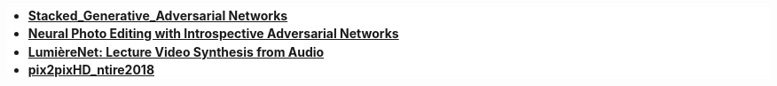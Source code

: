 * [**Stacked\_Generative\_Adversarial Networks**](http://openaccess.thecvf.com/content\_cvpr\_2017/html/Huang\_Stacked\_Generative\_Adversarial\_CVPR\_2017\_paper.html)
* [**Neural Photo Editing with Introspective Adversarial Networks**](https://arxiv.org/abs/1609.07093.pdf)
* [**LumièreNet: Lecture Video Synthesis from Audio**](https://arxiv.org/abs/1907.02253v1.pdf)
* [**pix2pixHD\_ntire2018**](http://www.vision.ee.ethz.ch/ntire18/talks/Ming-YuLiu\_pix2pixHD\_NTIRE2018talk.pdf)
